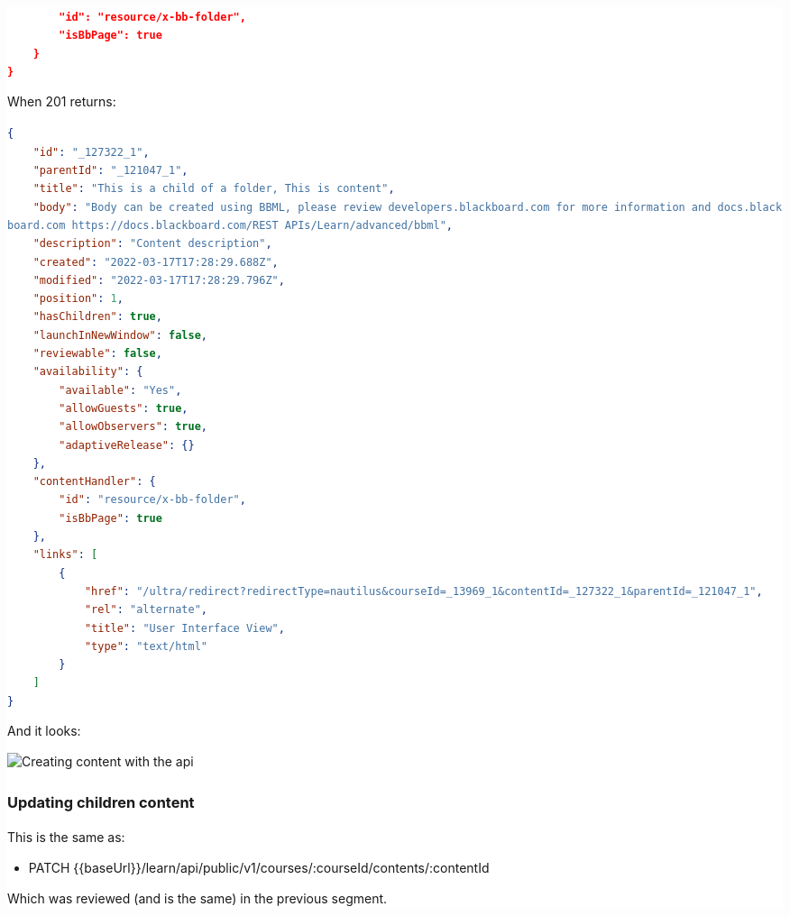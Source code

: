 ```json
        "id": "resource/x-bb-folder",
        "isBbPage": true
    }
}
```
When 201 returns:
```json
{
    "id": "_127322_1",
    "parentId": "_121047_1",
    "title": "This is a child of a folder, This is content",
    "body": "Body can be created using BBML, please review developers.blackboard.com for more information and docs.blackboard.com https://docs.blackboard.com/REST APIs/Learn/advanced/bbml",
    "description": "Content description",
    "created": "2022-03-17T17:28:29.688Z",
    "modified": "2022-03-17T17:28:29.796Z",
    "position": 1,
    "hasChildren": true,
    "launchInNewWindow": false,
    "reviewable": false,
    "availability": {
        "available": "Yes",
        "allowGuests": true,
        "allowObservers": true,
        "adaptiveRelease": {}
    },
    "contentHandler": {
        "id": "resource/x-bb-folder",
        "isBbPage": true
    },
    "links": [
        {
            "href": "/ultra/redirect?redirectType=nautilus&courseId=_13969_1&contentId=_127322_1&parentId=_121047_1",
            "rel": "alternate",
            "title": "User Interface View",
            "type": "text/html"
        }
    ]
}
```
And it looks:

![Creating content with the api](/assets/img/manage-content-7.png)

### Updating children content

This is the same as:
- PATCH {{baseUrl}}/learn/api/public/v1/courses/:courseId/contents/:contentId

Which was reviewed (and is the same) in the previous segment.
